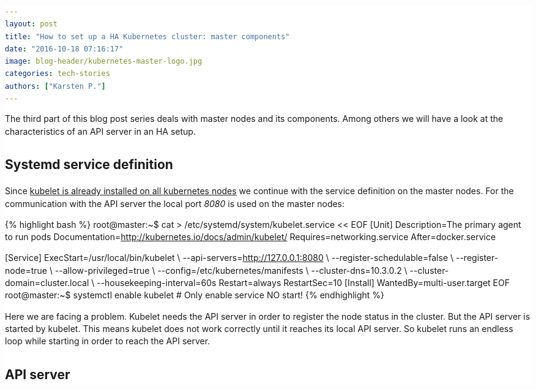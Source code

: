 ```yaml
---
layout: post
title: "How to set up a HA Kubernetes cluster: master components"
date: "2016-10-18 07:16:17"
image: blog-header/kubernetes-master-logo.jpg
categories: tech-stories
authors: ["Karsten P."]
---
```


The third part of this blog post series deals with master nodes and its components.
Among others we will have a look at the characteristics of an API server in an HA setup.

## Systemd service definition

Since [kubelet is already installed on all kubernetes nodes](https://developer.epages.com/blog/2016/09/08/kubernetes-preparing-nodes.html) we continue with the service definition on the master nodes.
For the communication with the API server the local port _8080_ is used on the master nodes:

{% highlight bash %}
root@master:~$ cat > /etc/systemd/system/kubelet.service << EOF
[Unit]
Description=The primary agent to run pods
Documentation=http://kubernetes.io/docs/admin/kubelet/
Requires=networking.service
After=docker.service

[Service]
ExecStart=/usr/local/bin/kubelet \\
  --api-servers=http://127.0.0.1:8080 \\
  --register-schedulable=false \\
  --register-node=true \\
  --allow-privileged=true \\
  --config=/etc/kubernetes/manifests \\
  --cluster-dns=10.3.0.2 \\
  --cluster-domain=cluster.local \\
  --housekeeping-interval=60s
Restart=always
RestartSec=10
[Install]
WantedBy=multi-user.target
EOF
root@master:~$ systemctl enable kubelet # Only enable service NO start!
{% endhighlight %}

Here we are facing a problem.
Kubelet needs the API server in order to register the node status in the cluster.
But the API server is started by kubelet.
This means kubelet does not work correctly until it reaches its local API server.
So kubelet runs an endless loop while starting in order to reach the API server.

## API server
